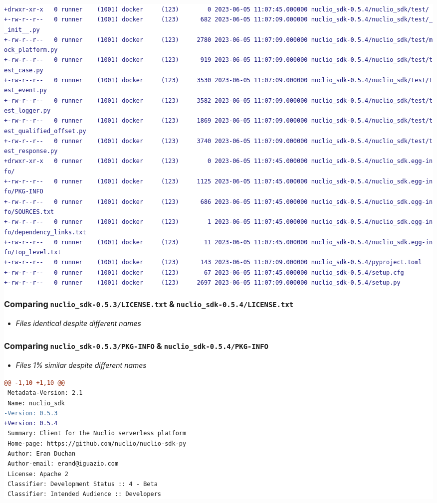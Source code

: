 ```diff
+drwxr-xr-x   0 runner    (1001) docker     (123)        0 2023-06-05 11:07:45.000000 nuclio_sdk-0.5.4/nuclio_sdk/test/
+-rw-r--r--   0 runner    (1001) docker     (123)      682 2023-06-05 11:07:09.000000 nuclio_sdk-0.5.4/nuclio_sdk/test/__init__.py
+-rw-r--r--   0 runner    (1001) docker     (123)     2780 2023-06-05 11:07:09.000000 nuclio_sdk-0.5.4/nuclio_sdk/test/mock_platform.py
+-rw-r--r--   0 runner    (1001) docker     (123)      919 2023-06-05 11:07:09.000000 nuclio_sdk-0.5.4/nuclio_sdk/test/test_case.py
+-rw-r--r--   0 runner    (1001) docker     (123)     3530 2023-06-05 11:07:09.000000 nuclio_sdk-0.5.4/nuclio_sdk/test/test_event.py
+-rw-r--r--   0 runner    (1001) docker     (123)     3582 2023-06-05 11:07:09.000000 nuclio_sdk-0.5.4/nuclio_sdk/test/test_logger.py
+-rw-r--r--   0 runner    (1001) docker     (123)     1869 2023-06-05 11:07:09.000000 nuclio_sdk-0.5.4/nuclio_sdk/test/test_qualified_offset.py
+-rw-r--r--   0 runner    (1001) docker     (123)     3740 2023-06-05 11:07:09.000000 nuclio_sdk-0.5.4/nuclio_sdk/test/test_response.py
+drwxr-xr-x   0 runner    (1001) docker     (123)        0 2023-06-05 11:07:45.000000 nuclio_sdk-0.5.4/nuclio_sdk.egg-info/
+-rw-r--r--   0 runner    (1001) docker     (123)     1125 2023-06-05 11:07:45.000000 nuclio_sdk-0.5.4/nuclio_sdk.egg-info/PKG-INFO
+-rw-r--r--   0 runner    (1001) docker     (123)      686 2023-06-05 11:07:45.000000 nuclio_sdk-0.5.4/nuclio_sdk.egg-info/SOURCES.txt
+-rw-r--r--   0 runner    (1001) docker     (123)        1 2023-06-05 11:07:45.000000 nuclio_sdk-0.5.4/nuclio_sdk.egg-info/dependency_links.txt
+-rw-r--r--   0 runner    (1001) docker     (123)       11 2023-06-05 11:07:45.000000 nuclio_sdk-0.5.4/nuclio_sdk.egg-info/top_level.txt
+-rw-r--r--   0 runner    (1001) docker     (123)      143 2023-06-05 11:07:09.000000 nuclio_sdk-0.5.4/pyproject.toml
+-rw-r--r--   0 runner    (1001) docker     (123)       67 2023-06-05 11:07:45.000000 nuclio_sdk-0.5.4/setup.cfg
+-rw-r--r--   0 runner    (1001) docker     (123)     2697 2023-06-05 11:07:09.000000 nuclio_sdk-0.5.4/setup.py
```

### Comparing `nuclio_sdk-0.5.3/LICENSE.txt` & `nuclio_sdk-0.5.4/LICENSE.txt`

 * *Files identical despite different names*

### Comparing `nuclio_sdk-0.5.3/PKG-INFO` & `nuclio_sdk-0.5.4/PKG-INFO`

 * *Files 1% similar despite different names*

```diff
@@ -1,10 +1,10 @@
 Metadata-Version: 2.1
 Name: nuclio_sdk
-Version: 0.5.3
+Version: 0.5.4
 Summary: Client for the Nuclio serverless platform
 Home-page: https://github.com/nuclio/nuclio-sdk-py
 Author: Eran Duchan
 Author-email: erand@iguazio.com
 License: Apache 2
 Classifier: Development Status :: 4 - Beta
 Classifier: Intended Audience :: Developers
```
